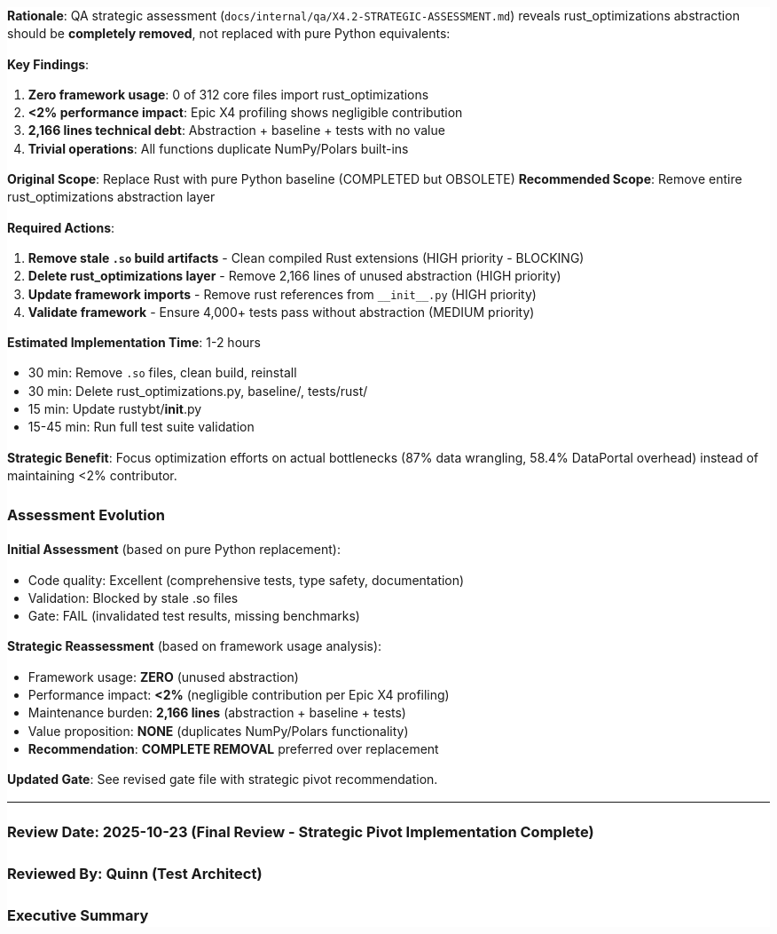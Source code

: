 **Rationale**:
QA strategic assessment (`docs/internal/qa/X4.2-STRATEGIC-ASSESSMENT.md`) reveals rust_optimizations abstraction should be **completely removed**, not replaced with pure Python equivalents:

**Key Findings**:
1. **Zero framework usage**: 0 of 312 core files import rust_optimizations
2. **<2% performance impact**: Epic X4 profiling shows negligible contribution
3. **2,166 lines technical debt**: Abstraction + baseline + tests with no value
4. **Trivial operations**: All functions duplicate NumPy/Polars built-ins

**Original Scope**: Replace Rust with pure Python baseline (COMPLETED but OBSOLETE)
**Recommended Scope**: Remove entire rust_optimizations abstraction layer

**Required Actions**:
1. **Remove stale `.so` build artifacts** - Clean compiled Rust extensions (HIGH priority - BLOCKING)
2. **Delete rust_optimizations layer** - Remove 2,166 lines of unused abstraction (HIGH priority)
3. **Update framework imports** - Remove rust references from `__init__.py` (HIGH priority)
4. **Validate framework** - Ensure 4,000+ tests pass without abstraction (MEDIUM priority)

**Estimated Implementation Time**: 1-2 hours
- 30 min: Remove `.so` files, clean build, reinstall
- 30 min: Delete rust_optimizations.py, baseline/, tests/rust/
- 15 min: Update rustybt/__init__.py
- 15-45 min: Run full test suite validation

**Strategic Benefit**: Focus optimization efforts on actual bottlenecks (87% data wrangling, 58.4% DataPortal overhead) instead of maintaining <2% contributor.

### Assessment Evolution

**Initial Assessment** (based on pure Python replacement):
- Code quality: Excellent (comprehensive tests, type safety, documentation)
- Validation: Blocked by stale .so files
- Gate: FAIL (invalidated test results, missing benchmarks)

**Strategic Reassessment** (based on framework usage analysis):
- Framework usage: **ZERO** (unused abstraction)
- Performance impact: **<2%** (negligible contribution per Epic X4 profiling)
- Maintenance burden: **2,166 lines** (abstraction + baseline + tests)
- Value proposition: **NONE** (duplicates NumPy/Polars functionality)
- **Recommendation**: **COMPLETE REMOVAL** preferred over replacement

**Updated Gate**: See revised gate file with strategic pivot recommendation.

---

### Review Date: 2025-10-23 (Final Review - Strategic Pivot Implementation Complete)

### Reviewed By: Quinn (Test Architect)

### Executive Summary

